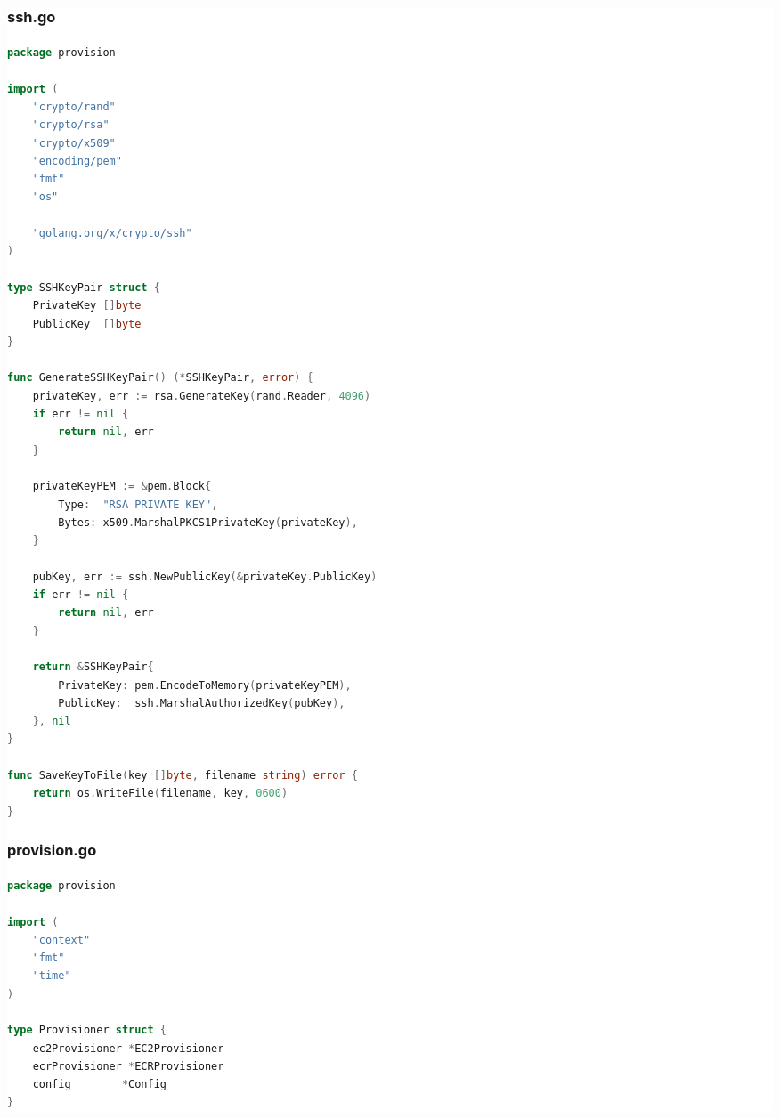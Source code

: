 ### ssh.go

```go
package provision

import (
    "crypto/rand"
    "crypto/rsa"
    "crypto/x509"
    "encoding/pem"
    "fmt"
    "os"

    "golang.org/x/crypto/ssh"
)

type SSHKeyPair struct {
    PrivateKey []byte
    PublicKey  []byte
}

func GenerateSSHKeyPair() (*SSHKeyPair, error) {
    privateKey, err := rsa.GenerateKey(rand.Reader, 4096)
    if err != nil {
        return nil, err
    }

    privateKeyPEM := &pem.Block{
        Type:  "RSA PRIVATE KEY",
        Bytes: x509.MarshalPKCS1PrivateKey(privateKey),
    }

    pubKey, err := ssh.NewPublicKey(&privateKey.PublicKey)
    if err != nil {
        return nil, err
    }

    return &SSHKeyPair{
        PrivateKey: pem.EncodeToMemory(privateKeyPEM),
        PublicKey:  ssh.MarshalAuthorizedKey(pubKey),
    }, nil
}

func SaveKeyToFile(key []byte, filename string) error {
    return os.WriteFile(filename, key, 0600)
}
```

### provision.go

```go
package provision

import (
    "context"
    "fmt"
    "time"
)

type Provisioner struct {
    ec2Provisioner *EC2Provisioner
    ecrProvisioner *ECRProvisioner
    config        *Config
}
```